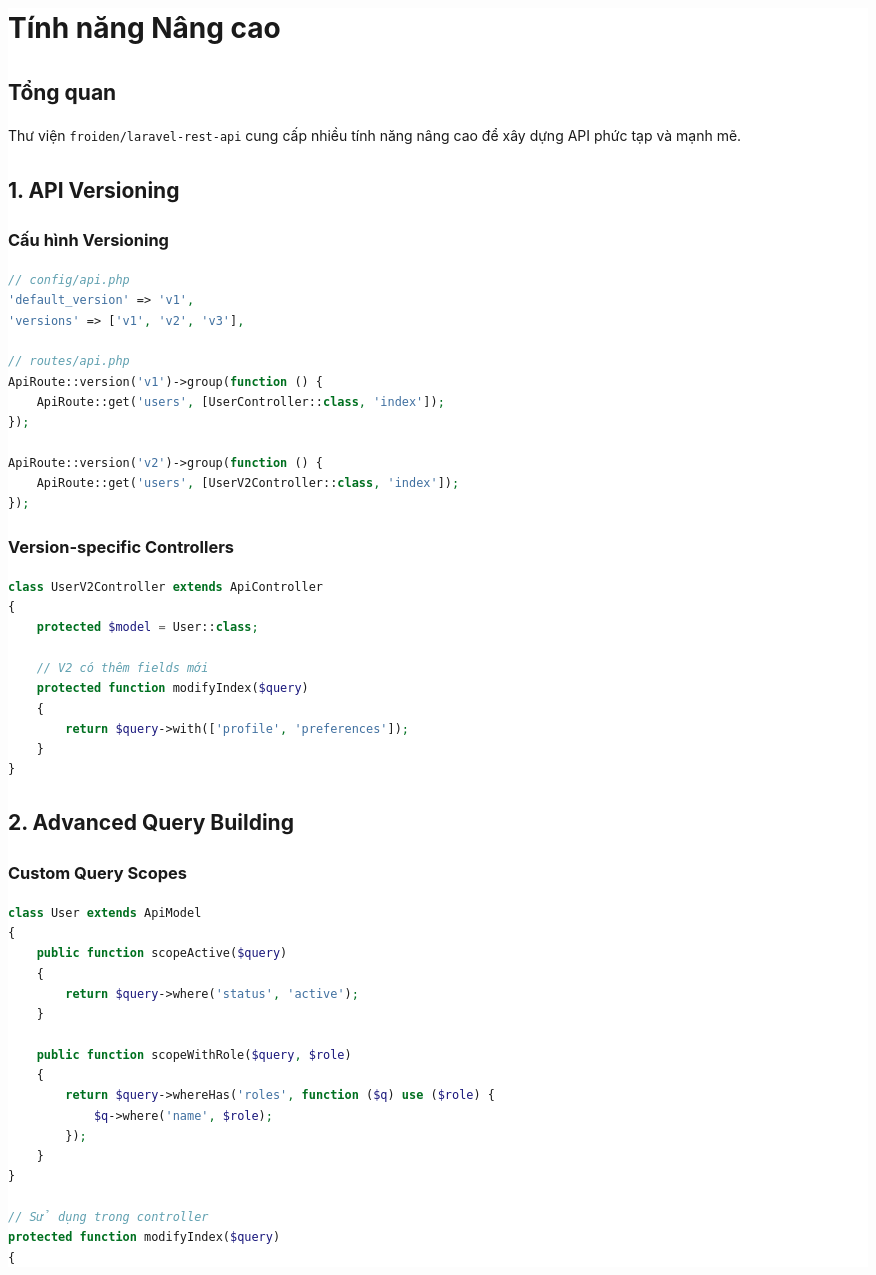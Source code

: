 # Tính năng Nâng cao

## Tổng quan

Thư viện `froiden/laravel-rest-api` cung cấp nhiều tính năng nâng cao để xây dựng API phức tạp và mạnh mẽ.

## 1. API Versioning

### Cấu hình Versioning
```php
// config/api.php
'default_version' => 'v1',
'versions' => ['v1', 'v2', 'v3'],

// routes/api.php
ApiRoute::version('v1')->group(function () {
    ApiRoute::get('users', [UserController::class, 'index']);
});

ApiRoute::version('v2')->group(function () {
    ApiRoute::get('users', [UserV2Controller::class, 'index']);
});
```

### Version-specific Controllers
```php
class UserV2Controller extends ApiController
{
    protected $model = User::class;
    
    // V2 có thêm fields mới
    protected function modifyIndex($query)
    {
        return $query->with(['profile', 'preferences']);
    }
}
```

## 2. Advanced Query Building

### Custom Query Scopes
```php
class User extends ApiModel
{
    public function scopeActive($query)
    {
        return $query->where('status', 'active');
    }
    
    public function scopeWithRole($query, $role)
    {
        return $query->whereHas('roles', function ($q) use ($role) {
            $q->where('name', $role);
        });
    }
}

// Sử dụng trong controller
protected function modifyIndex($query)
{
```